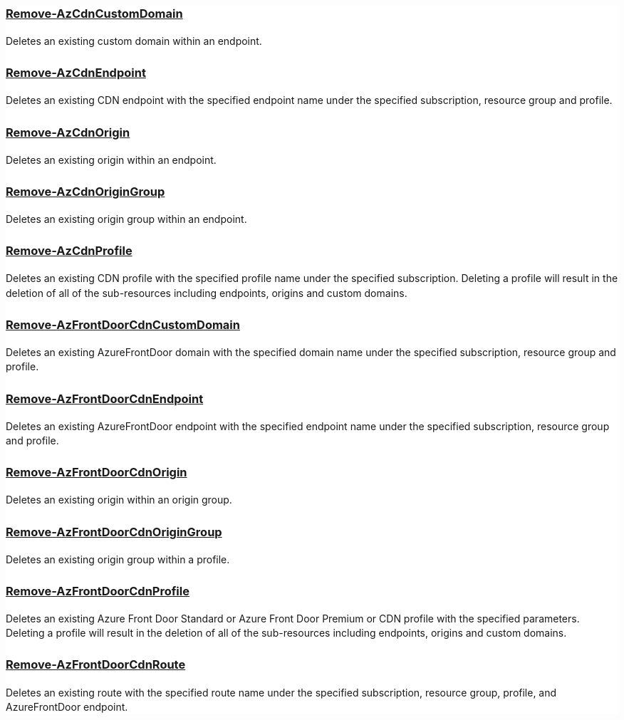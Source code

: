 ### [Remove-AzCdnCustomDomain](Remove-AzCdnCustomDomain.md)
Deletes an existing custom domain within an endpoint.

### [Remove-AzCdnEndpoint](Remove-AzCdnEndpoint.md)
Deletes an existing CDN endpoint with the specified endpoint name under the specified subscription, resource group and profile.

### [Remove-AzCdnOrigin](Remove-AzCdnOrigin.md)
Deletes an existing origin within an endpoint.

### [Remove-AzCdnOriginGroup](Remove-AzCdnOriginGroup.md)
Deletes an existing origin group within an endpoint.

### [Remove-AzCdnProfile](Remove-AzCdnProfile.md)
Deletes an existing CDN profile with the specified profile name under the specified subscription.
Deleting a profile will result in the deletion of all of the sub-resources including endpoints, origins and custom domains.

### [Remove-AzFrontDoorCdnCustomDomain](Remove-AzFrontDoorCdnCustomDomain.md)
Deletes an existing AzureFrontDoor domain with the specified domain name under the specified subscription, resource group and profile.

### [Remove-AzFrontDoorCdnEndpoint](Remove-AzFrontDoorCdnEndpoint.md)
Deletes an existing AzureFrontDoor endpoint with the specified endpoint name under the specified subscription, resource group and profile.

### [Remove-AzFrontDoorCdnOrigin](Remove-AzFrontDoorCdnOrigin.md)
Deletes an existing origin within an origin group.

### [Remove-AzFrontDoorCdnOriginGroup](Remove-AzFrontDoorCdnOriginGroup.md)
Deletes an existing origin group within a profile.

### [Remove-AzFrontDoorCdnProfile](Remove-AzFrontDoorCdnProfile.md)
Deletes an existing  Azure Front Door Standard or Azure Front Door Premium or CDN profile with the specified parameters.
Deleting a profile will result in the deletion of all of the sub-resources including endpoints, origins and custom domains.

### [Remove-AzFrontDoorCdnRoute](Remove-AzFrontDoorCdnRoute.md)
Deletes an existing route with the specified route name under the specified subscription, resource group, profile, and AzureFrontDoor endpoint.
